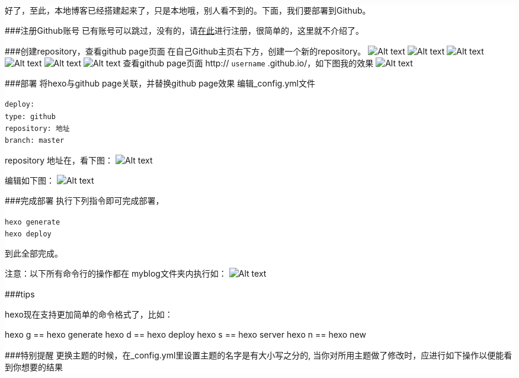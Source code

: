 好了，至此，本地博客已经搭建起来了，只是本地哦，别人看不到的。下面，我们要部署到Github。

###注册Github账号
已有账号可以跳过，没有的，请[在此](https://github.com/)进行注册，很简单的，这里就不介绍了。

###创建repository，查看github page页面
在自己Github主页右下方，创建一个新的repository。
![Alt text](/img/hexoblog/05.png)
![Alt text](/img/hexoblog/06.png)
![Alt text](/img/hexoblog/07.png)
![Alt text](/img/hexoblog/08.png)
![Alt text](/img/hexoblog/09.png)
![Alt text](/img/hexoblog/10.png)
查看github page页面 http:// `username` .github.io/，如下图我的效果
![Alt text](/img/hexoblog/11.png)

###部署 将hexo与github page关联，并替换github page效果
编辑_config.yml文件

    deploy:
    type: github
    repository: 地址
    branch: master

repository 地址在，看下图：
![Alt text](/img/hexoblog/12.png)

编辑如下图：
![Alt text](/img/hexoblog/13.png)

###完成部署
执行下列指令即可完成部署，

    hexo generate
    hexo deploy

到此全部完成。

注意：以下所有命令行的操作都在 myblog文件夹内执行如：
![Alt text](/img/hexoblog/14.png)

###tips

hexo现在支持更加简单的命令格式了，比如：

hexo g == hexo generate
hexo d == hexo deploy
hexo s == hexo server
hexo n == hexo new

###特别提醒
更换主题的时候，在_config.yml里设置主题的名字是有大小写之分的,
当你对所用主题做了修改时，应进行如下操作以便能看到你想要的结果
